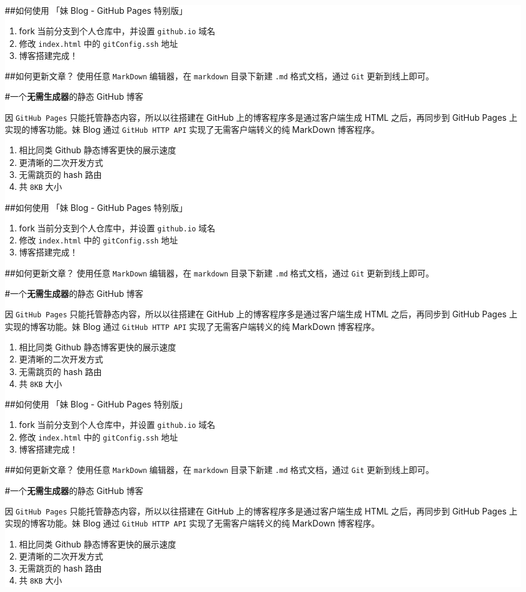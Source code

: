 
##如何使用 「妹 Blog - GitHub Pages 特别版」

1. fork 当前分支到个人仓库中，并设置  `github.io` 域名
2. 修改 `index.html` 中的 `gitConfig.ssh` 地址
3. 博客搭建完成！

##如何更新文章？
使用任意 `MarkDown` 编辑器，在 `markdown` 目录下新建 `.md` 格式文档，通过 `Git` 更新到线上即可。



#一个**无需生成器**的静态 GitHub 博客

因 `GitHub Pages` 只能托管静态内容，所以以往搭建在 GitHub 上的博客程序多是通过客户端生成 HTML 之后，再同步到 GitHub Pages 上实现的博客功能。妹 Blog 通过 `GitHub HTTP API` 实现了无需客户端转义的纯 MarkDown 博客程序。

1. 相比同类 Github 静态博客更快的展示速度
2. 更清晰的二次开发方式
3. 无需跳页的 hash 路由
4. 共 `8KB` 大小 


##如何使用 「妹 Blog - GitHub Pages 特别版」

1. fork 当前分支到个人仓库中，并设置  `github.io` 域名
2. 修改 `index.html` 中的 `gitConfig.ssh` 地址
3. 博客搭建完成！

##如何更新文章？
使用任意 `MarkDown` 编辑器，在 `markdown` 目录下新建 `.md` 格式文档，通过 `Git` 更新到线上即可。




#一个**无需生成器**的静态 GitHub 博客

因 `GitHub Pages` 只能托管静态内容，所以以往搭建在 GitHub 上的博客程序多是通过客户端生成 HTML 之后，再同步到 GitHub Pages 上实现的博客功能。妹 Blog 通过 `GitHub HTTP API` 实现了无需客户端转义的纯 MarkDown 博客程序。

1. 相比同类 Github 静态博客更快的展示速度
2. 更清晰的二次开发方式
3. 无需跳页的 hash 路由
4. 共 `8KB` 大小 


##如何使用 「妹 Blog - GitHub Pages 特别版」

1. fork 当前分支到个人仓库中，并设置  `github.io` 域名
2. 修改 `index.html` 中的 `gitConfig.ssh` 地址
3. 博客搭建完成！

##如何更新文章？
使用任意 `MarkDown` 编辑器，在 `markdown` 目录下新建 `.md` 格式文档，通过 `Git` 更新到线上即可。



#一个**无需生成器**的静态 GitHub 博客

因 `GitHub Pages` 只能托管静态内容，所以以往搭建在 GitHub 上的博客程序多是通过客户端生成 HTML 之后，再同步到 GitHub Pages 上实现的博客功能。妹 Blog 通过 `GitHub HTTP API` 实现了无需客户端转义的纯 MarkDown 博客程序。

1. 相比同类 Github 静态博客更快的展示速度
2. 更清晰的二次开发方式
3. 无需跳页的 hash 路由
4. 共 `8KB` 大小 
